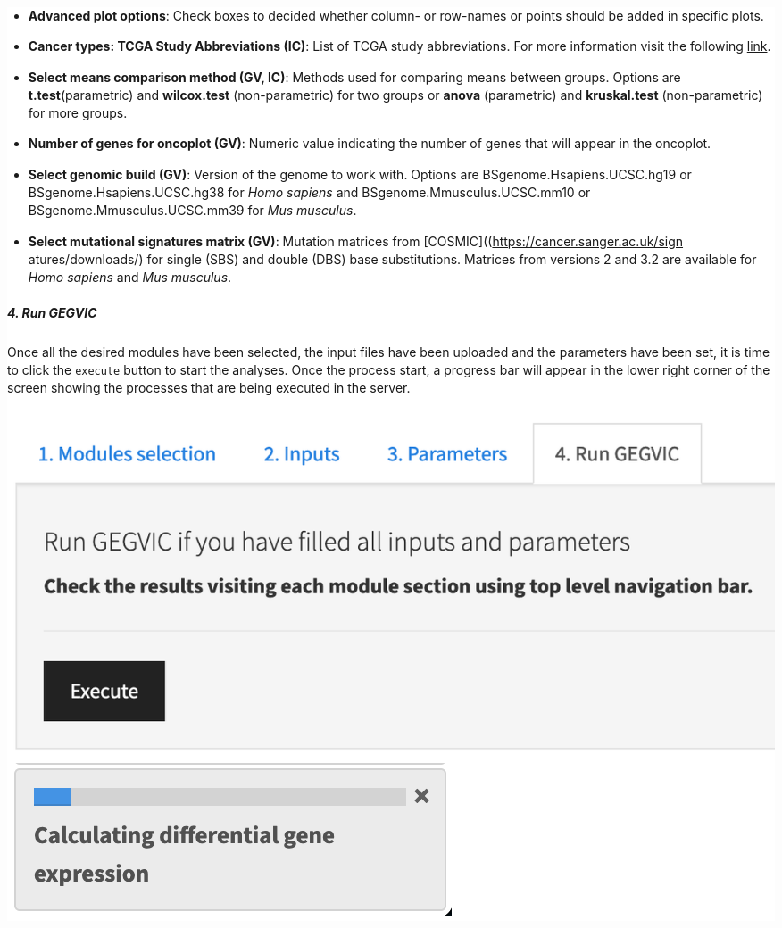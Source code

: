 -   **Advanced plot options**: Check boxes to decided whether column- or
    row-names or points should be added in specific plots.

-   **Cancer types: TCGA Study Abbreviations (IC)**: List of TCGA study
    abbreviations. For more information visit the following
    [link](https://gdc.cancer.gov/resources-tcga-users/tcga-code-tables/tcga-study-abbreviations).

-   **Select means comparison method (GV, IC)**: Methods used for
    comparing means between groups. Options are **t.test**(parametric)
    and **wilcox.test** (non-parametric) for two groups or **anova**
    (parametric) and **kruskal.test** (non-parametric) for more groups.

-   **Number of genes for oncoplot (GV)**: Numeric value indicating the
    number of genes that will appear in the oncoplot.

-   **Select genomic build (GV)**: Version of the genome to work with.
    Options are BSgenome.Hsapiens.UCSC.hg19 or
    BSgenome.Hsapiens.UCSC.hg38 for *Homo sapiens* and
    BSgenome.Mmusculus.UCSC.mm10 or BSgenome.Mmusculus.UCSC.mm39 for
    *Mus musculus*.

-   **Select mutational signatures matrix (GV)**: Mutation matrices from
    \[COSMIC\]((<https://cancer.sanger.ac.uk/sign> atures/downloads/)
    for single (SBS) and double (DBS) base substitutions. Matrices from
    versions 2 and 3.2 are available for *Homo sapiens* and *Mus
    musculus*.

##### 4. Run GEGVIC

Once all the desired modules have been selected, the input files have
been uploaded and the parameters have been set, it is time to click the
`execute` button to start the analyses. Once the process start, a
progress bar will appear in the lower right corner of the screen showing
the processes that are being executed in the server.

![](www/04_GEGVICshine_execute_subtab.png) ![](www/05_progress_bar.png)
